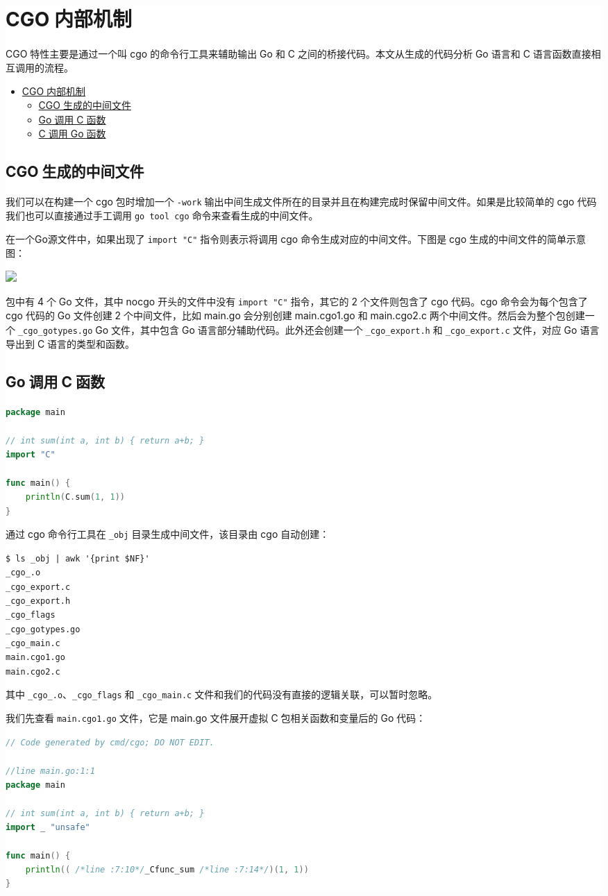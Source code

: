 # CGO 内部机制

CGO 特性主要是通过一个叫 cgo 的命令行工具来辅助输出 Go 和 C 之间的桥接代码。本文从生成的代码分析 Go 语言和 C 语言函数直接相互调用的流程。

- [CGO 内部机制](#cgo-内部机制)
  - [CGO 生成的中间文件](#cgo-生成的中间文件)
  - [Go 调用 C 函数](#go-调用-c-函数)
  - [C 调用 Go 函数](#c-调用-go-函数)

## CGO 生成的中间文件

我们可以在构建一个 cgo 包时增加一个 `-work` 输出中间生成文件所在的目录并且在构建完成时保留中间文件。如果是比较简单的 cgo 代码我们也可以直接通过手工调用 `go tool cgo` 命令来查看生成的中间文件。

在一个Go源文件中，如果出现了 `import "C"` 指令则表示将调用 cgo 命令生成对应的中间文件。下图是 cgo 生成的中间文件的简单示意图：

![](../type/imgs/cgo-generated-files.png)

包中有 4 个 Go 文件，其中 nocgo 开头的文件中没有 `import "C"` 指令，其它的 2 个文件则包含了 cgo 代码。cgo 命令会为每个包含了cgo 代码的 Go 文件创建 2 个中间文件，比如 main.go 会分别创建 main.cgo1.go 和 main.cgo2.c 两个中间文件。然后会为整个包创建一个 `_cgo_gotypes.go` Go 文件，其中包含 Go 语言部分辅助代码。此外还会创建一个 `_cgo_export.h` 和 `_cgo_export.c` 文件，对应 Go 语言导出到 C 语言的类型和函数。

## Go 调用 C 函数

```go
package main

// int sum(int a, int b) { return a+b; }
import "C"

func main() {
	println(C.sum(1, 1))
}
```

通过 cgo 命令行工具在 `_obj` 目录生成中间文件，该目录由 cgo 自动创建：

```shell
$ ls _obj | awk '{print $NF}'
_cgo_.o
_cgo_export.c
_cgo_export.h
_cgo_flags
_cgo_gotypes.go
_cgo_main.c
main.cgo1.go
main.cgo2.c
```

其中 `_cgo_.o`、`_cgo_flags` 和 `_cgo_main.c` 文件和我们的代码没有直接的逻辑关联，可以暂时忽略。

我们先查看 `main.cgo1.go` 文件，它是 main.go 文件展开虚拟 C 包相关函数和变量后的 Go 代码：

```go
// Code generated by cmd/cgo; DO NOT EDIT.

//line main.go:1:1
package main

// int sum(int a, int b) { return a+b; }
import _ "unsafe"

func main() {
	println(( /*line :7:10*/_Cfunc_sum /*line :7:14*/)(1, 1))
}
```
